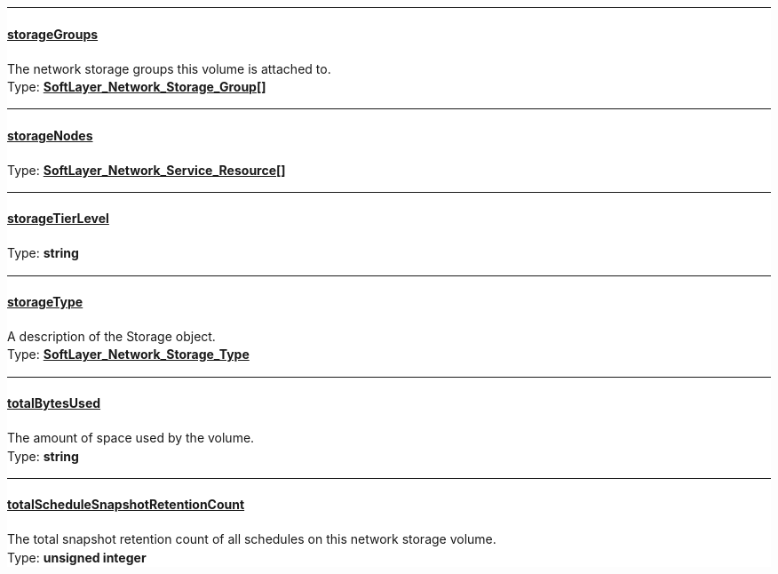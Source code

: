 </div>
<div class="prop-row">

-----
[storageGroups]: #storagegroups
#### [storageGroups]
The network storage groups this volume is attached to.  
<span class="type-label">Type: </span>**<a href='/reference/datatypes/SoftLayer_Network_Storage_Group'>SoftLayer_Network_Storage_Group[] </a>**


</div>
<div class="prop-row">

-----
[storageNodes]: #storagenodes
#### [storageNodes]
  
<span class="type-label">Type: </span>**<a href='/reference/datatypes/SoftLayer_Network_Service_Resource'>SoftLayer_Network_Service_Resource[] </a>**


</div>
<div class="prop-row">

-----
[storageTierLevel]: #storagetierlevel
#### [storageTierLevel]
  
<span class="type-label">Type: </span>**string**


</div>
<div class="prop-row">

-----
[storageType]: #storagetype
#### [storageType]
A description of the Storage object.  
<span class="type-label">Type: </span>**<a href='/reference/datatypes/SoftLayer_Network_Storage_Type'>SoftLayer_Network_Storage_Type </a>**


</div>
<div class="prop-row">

-----
[totalBytesUsed]: #totalbytesused
#### [totalBytesUsed]
The amount of space used by the volume.  
<span class="type-label">Type: </span>**string**


</div>
<div class="prop-row">

-----
[totalScheduleSnapshotRetentionCount]: #totalschedulesnapshotretentioncount
#### [totalScheduleSnapshotRetentionCount]
The total snapshot retention count of all schedules on this network storage volume.  
<span class="type-label">Type: </span>**unsigned integer**


[accountId]: #accountid
[capacityGb]: #capacitygb
[createDate]: #createdate
[guestId]: #guestid
[hardwareId]: #hardwareid
[hostId]: #hostid
[id]: #id
[nasType]: #nastype
[notes]: #notes
[password]: #password
[serviceProviderId]: #serviceproviderid
[storageTypeId]: #storagetypeid
[upgradableFlag]: #upgradableflag
[username]: #username
[account]: #account
[accountPassword]: #accountpassword
[activeTransactions]: #activetransactions
[allowedHardware]: #allowedhardware
[allowedIpAddresses]: #allowedipaddresses
[allowedReplicationHardware]: #allowedreplicationhardware
[allowedReplicationIpAddresses]: #allowedreplicationipaddresses
[allowedReplicationSubnets]: #allowedreplicationsubnets
[allowedReplicationVirtualGuests]: #allowedreplicationvirtualguests
[allowedSubnets]: #allowedsubnets
[allowedVirtualGuests]: #allowedvirtualguests
[bandwidthBillingItems]: #bandwidthbillingitems
[billingItem]: #billingitem
[billingItemCategory]: #billingitemcategory
[bytesUsed]: #bytesused
[creationScheduleId]: #creationscheduleid
[credentials]: #credentials
[dailySchedule]: #dailyschedule
[dependentDuplicate]: #dependentduplicate
[events]: #events
[fileNetworkMountAddress]: #filenetworkmountaddress
[hardware]: #hardware
[hasEncryptionAtRest]: #hasencryptionatrest
[hourlySchedule]: #hourlyschedule
[intervalSchedule]: #intervalschedule
[iops]: #iops
[isDependentDuplicateProvisionCompleted]: #isdependentduplicateprovisioncompleted
[isReadyForSnapshot]: #isreadyforsnapshot
[isReadyToMount]: #isreadytomount
[iscsiLuns]: #iscsiluns
[iscsiTargetIpAddresses]: #iscsitargetipaddresses
[lunId]: #lunid
[manualSnapshots]: #manualsnapshots
[metricTrackingObject]: #metrictrackingobject
[mountableFlag]: #mountableflag
[moveAndSplitStatus]: #moveandsplitstatus
[notificationSubscribers]: #notificationsubscribers
[originalSnapshotName]: #originalsnapshotname
[originalVolumeName]: #originalvolumename
[originalVolumeSize]: #originalvolumesize
[osType]: #ostype
[osTypeId]: #ostypeid
[parentPartnerships]: #parentpartnerships
[parentVolume]: #parentvolume
[partnerships]: #partnerships
[permissionsGroups]: #permissionsgroups
[properties]: #properties
[provisionedIops]: #provisionediops
[replicatingLuns]: #replicatingluns
[replicatingVolume]: #replicatingvolume
[replicationEvents]: #replicationevents
[replicationPartners]: #replicationpartners
[replicationSchedule]: #replicationschedule
[replicationStatus]: #replicationstatus
[schedules]: #schedules
[serviceResource]: #serviceresource
[serviceResourceBackendIpAddress]: #serviceresourcebackendipaddress
[serviceResourceName]: #serviceresourcename
[snapshotCapacityGb]: #snapshotcapacitygb
[snapshotCreationTimestamp]: #snapshotcreationtimestamp
[snapshotDeletionThresholdPercentage]: #snapshotdeletionthresholdpercentage
[snapshotSizeBytes]: #snapshotsizebytes
[snapshotSpaceAvailable]: #snapshotspaceavailable
[snapshots]: #snapshots
[staasVersion]: #staasversion
[usageNotification]: #usagenotification
[vendorName]: #vendorname
[virtualGuest]: #virtualguest
[volumeHistory]: #volumehistory
[volumeStatus]: #volumestatus
[webccAccount]: #webccaccount
[weeklySchedule]: #weeklyschedule
[activeTransactionCount]: #activetransactioncount
[allowedHardwareCount]: #allowedhardwarecount
[allowedIpAddressCount]: #allowedipaddresscount
[allowedReplicationHardwareCount]: #allowedreplicationhardwarecount
[allowedReplicationIpAddressCount]: #allowedreplicationipaddresscount
[allowedReplicationSubnetCount]: #allowedreplicationsubnetcount
[allowedReplicationVirtualGuestCount]: #allowedreplicationvirtualguestcount
[allowedSubnetCount]: #allowedsubnetcount
[allowedVirtualGuestCount]: #allowedvirtualguestcount
[bandwidthBillingItemCount]: #bandwidthbillingitemcount
[credentialCount]: #credentialcount
[eventCount]: #eventcount
[iscsiLunCount]: #iscsiluncount
[iscsiTargetIpAddressCount]: #iscsitargetipaddresscount
[manualSnapshotCount]: #manualsnapshotcount
[notificationSubscriberCount]: #notificationsubscribercount
[parentPartnershipCount]: #parentpartnershipcount
[partnershipCount]: #partnershipcount
[permissionsGroupCount]: #permissionsgroupcount
[propertyCount]: #propertycount
[replicatingLunCount]: #replicatingluncount
[replicationEventCount]: #replicationeventcount
[replicationPartnerCount]: #replicationpartnercount
[scheduleCount]: #schedulecount
[snapshotCount]: #snapshotcount
[storageGroupCount]: #storagegroupcount
[storageNodeCount]: #storagenodecount
[volumeHistoryCount]: #volumehistorycount